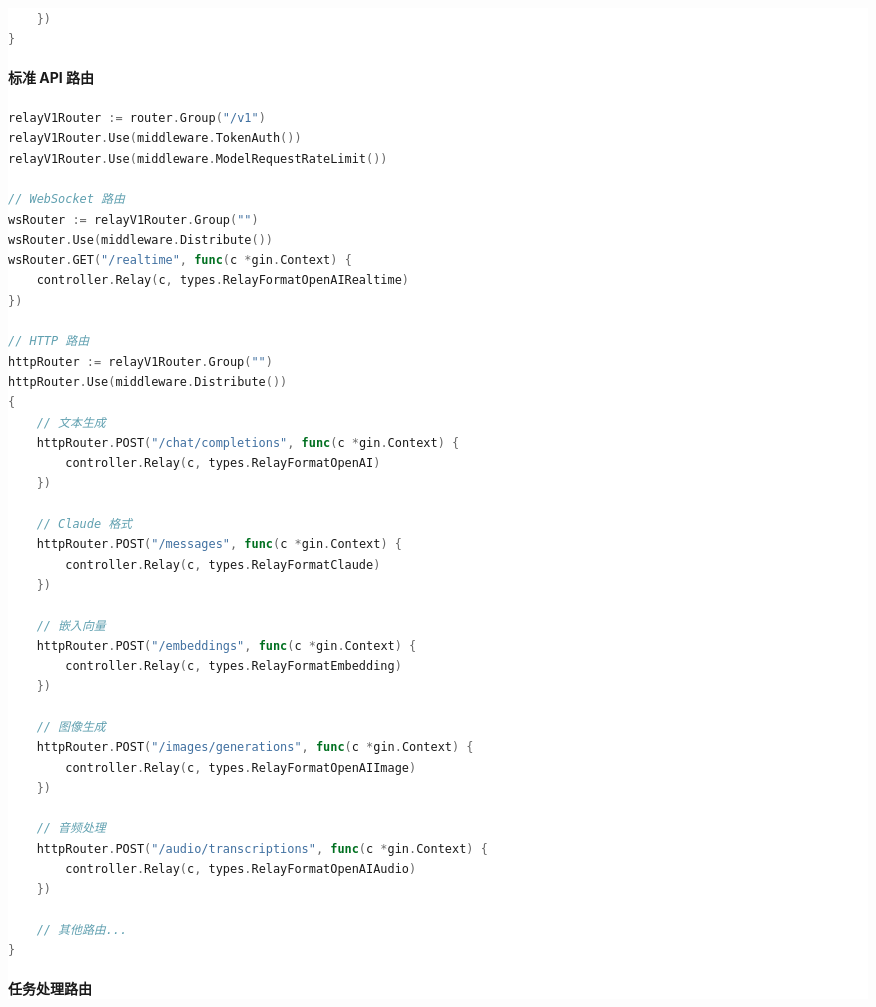 ```go
    })
}
```

#### 标准 API 路由

```go
relayV1Router := router.Group("/v1")
relayV1Router.Use(middleware.TokenAuth())
relayV1Router.Use(middleware.ModelRequestRateLimit())

// WebSocket 路由
wsRouter := relayV1Router.Group("")
wsRouter.Use(middleware.Distribute())
wsRouter.GET("/realtime", func(c *gin.Context) {
    controller.Relay(c, types.RelayFormatOpenAIRealtime)
})

// HTTP 路由
httpRouter := relayV1Router.Group("")
httpRouter.Use(middleware.Distribute())
{
    // 文本生成
    httpRouter.POST("/chat/completions", func(c *gin.Context) {
        controller.Relay(c, types.RelayFormatOpenAI)
    })
    
    // Claude 格式
    httpRouter.POST("/messages", func(c *gin.Context) {
        controller.Relay(c, types.RelayFormatClaude)
    })
    
    // 嵌入向量
    httpRouter.POST("/embeddings", func(c *gin.Context) {
        controller.Relay(c, types.RelayFormatEmbedding)
    })
    
    // 图像生成
    httpRouter.POST("/images/generations", func(c *gin.Context) {
        controller.Relay(c, types.RelayFormatOpenAIImage)
    })
    
    // 音频处理
    httpRouter.POST("/audio/transcriptions", func(c *gin.Context) {
        controller.Relay(c, types.RelayFormatOpenAIAudio)
    })
    
    // 其他路由...
}
```

#### 任务处理路由
